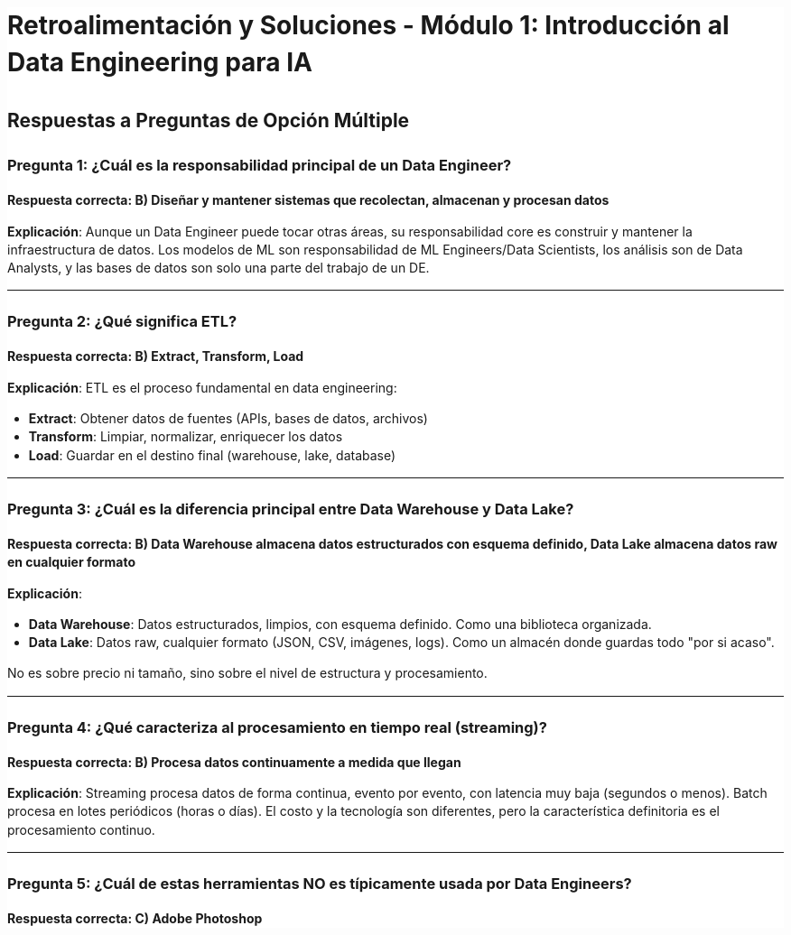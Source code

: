 # Retroalimentación y Soluciones - Módulo 1: Introducción al Data Engineering para IA

## Respuestas a Preguntas de Opción Múltiple

### Pregunta 1: ¿Cuál es la responsabilidad principal de un Data Engineer?
**Respuesta correcta: B) Diseñar y mantener sistemas que recolectan, almacenan y procesan datos**

**Explicación**: Aunque un Data Engineer puede tocar otras áreas, su responsabilidad core es construir y mantener la infraestructura de datos. Los modelos de ML son responsabilidad de ML Engineers/Data Scientists, los análisis son de Data Analysts, y las bases de datos son solo una parte del trabajo de un DE.

---

### Pregunta 2: ¿Qué significa ETL?
**Respuesta correcta: B) Extract, Transform, Load**

**Explicación**: ETL es el proceso fundamental en data engineering:
- **Extract**: Obtener datos de fuentes (APIs, bases de datos, archivos)
- **Transform**: Limpiar, normalizar, enriquecer los datos
- **Load**: Guardar en el destino final (warehouse, lake, database)

---

### Pregunta 3: ¿Cuál es la diferencia principal entre Data Warehouse y Data Lake?
**Respuesta correcta: B) Data Warehouse almacena datos estructurados con esquema definido, Data Lake almacena datos raw en cualquier formato**

**Explicación**:
- **Data Warehouse**: Datos estructurados, limpios, con esquema definido. Como una biblioteca organizada.
- **Data Lake**: Datos raw, cualquier formato (JSON, CSV, imágenes, logs). Como un almacén donde guardas todo "por si acaso".

No es sobre precio ni tamaño, sino sobre el nivel de estructura y procesamiento.

---

### Pregunta 4: ¿Qué caracteriza al procesamiento en tiempo real (streaming)?
**Respuesta correcta: B) Procesa datos continuamente a medida que llegan**

**Explicación**: Streaming procesa datos de forma continua, evento por evento, con latencia muy baja (segundos o menos). Batch procesa en lotes periódicos (horas o días). El costo y la tecnología son diferentes, pero la característica definitoria es el procesamiento continuo.

---

### Pregunta 5: ¿Cuál de estas herramientas NO es típicamente usada por Data Engineers?
**Respuesta correcta: C) Adobe Photoshop**
